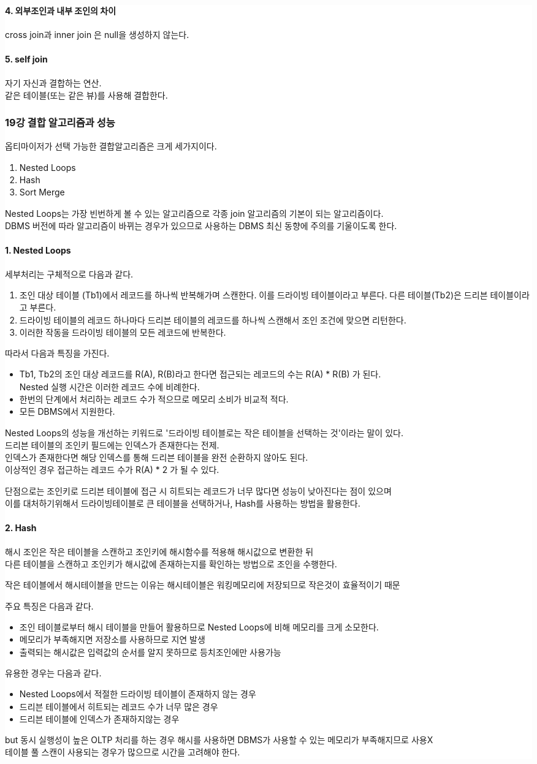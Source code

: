 #### 4. 외부조인과 내부 조인의 차이
cross join과 inner join 은 null을 생성하지 않는다.

#### 5. self join
자기 자신과 결합하는 연산.  
같은 테이블(또는 같은 뷰)를 사용해 결합한다.  

### 19강 결합 알고리즘과 성능
옵티마이저가 선택 가능한 결합알고리즘은 크게 세가지이다.  
1. Nested Loops  
2. Hash  
3. Sort Merge

Nested Loops는 가장 빈번하게 볼 수 있는 알고리즘으로 각종 join 알고리즘의 기본이 되는 알고리즘이다.  
DBMS 버전에 따라 알고리즘이 바뀌는 경우가 있으므로 사용하는 DBMS 최신 동향에 주의를 기울이도록 한다.  

#### 1. Nested Loops
세부처리는 구체적으로 다음과 같다.  
1. 조인 대상 테이블 (Tb1)에서 레코드를 하나씩 반복해가며 스캔한다. 이를 드라이빙 테이블이라고 부른다. 다른 테이블(Tb2)은 드리븐 테이블이라고 부른다.  
2. 드라이빙 테이블의 레코드 하나마다 드리븐 테이블의 레코드를 하나씩 스캔해서 조인 조건에 맞으면 리턴한다.  
3. 이러한 작동을 드라이빙 테이블의 모든 레코드에 반복한다.  

따라서 다음과 특징을 가진다.  
- Tb1, Tb2의 조인 대상 레코드를 R(A), R(B)라고 한다면 접근되는 레코드의 수는 R(A) * R(B) 가 된다.  
Nested 실행 시간은 이러한 레코드 수에 비례한다.  
- 한번의 단계에서 처리하는 레코드 수가 적으므로 메모리 소비가 비교적 적다.  
- 모든 DBMS에서 지원한다.  

Nested Loops의 성능을 개선하는 키워드로 '드라이빙 테이블로는 작은 테이블을 선택하는 것'이라는 말이 있다.  
드리븐 테이블의 조인키 필드에는 인덱스가 존재한다는 전제.  
인덱스가 존재한다면 해당 인덱스를 통해 드리븐 테이블을 완전 순환하지 않아도 된다.  
이상적인 경우 접근하는 레코드 수가 R(A) * 2 가 될 수 있다.  

단점으로는 조인키로 드리븐 테이블에 접근 시 히트되는 레코드가 너무 많다면 성능이 낮아진다는 점이 있으며  
이를 대처하기위해서 드라이빙테이블로 큰 테이블을 선택하거나, Hash를 사용하는 방법을 활용한다.

#### 2. Hash
해시 조인은 작은 테이블을 스캔하고 조인키에 해시함수를 적용해 해시값으로 변환한 뒤  
다른 테이블을 스캔하고 조인키가 해시값에 존재하는지를 확인하는 방법으로 조인을 수행한다.  

작은 테이블에서 해시테이블을 만드는 이유는 해시테이블은 워킹메모리에 저장되므로 작은것이 효율적이기 때문  

주요 특징은 다음과 같다.  
- 조인 테이블로부터 해시 테이블을 만들어 활용하므로 Nested Loops에 비해 메모리를 크게 소모한다.
- 메모리가 부족해지면 저장소를 사용하므로 지연 발생
- 출력되는 해시값은 입력값의 순서를 알지 못하므로 등치조인에만 사용가능

유용한 경우는 다음과 같다.
- Nested Loops에서 적절한 드라이빙 테이블이 존재하지 않는 경우
- 드리븐 테이블에서 히트되는 레코드 수가 너무 많은 경우
- 드리븐 테이블에 인덱스가 존재하지않는 경우

but 동시 실행성이 높은 OLTP 처리를 하는 경우 해시를 사용하면 DBMS가 사용할 수 있는 메모리가 부족해지므로 사용X  
테이블 풀 스캔이 사용되는 경우가 많으므로 시간을 고려해야 한다.
